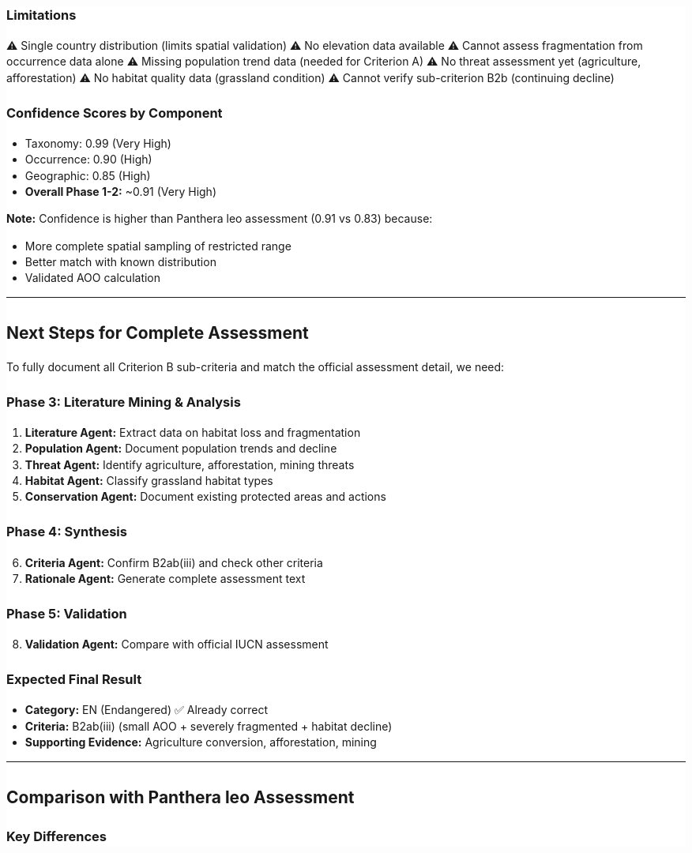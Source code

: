 ### Limitations
⚠️ Single country distribution (limits spatial validation)
⚠️ No elevation data available
⚠️ Cannot assess fragmentation from occurrence data alone
⚠️ Missing population trend data (needed for Criterion A)
⚠️ No threat assessment yet (agriculture, afforestation)
⚠️ No habitat quality data (grassland condition)
⚠️ Cannot verify sub-criterion B2b (continuing decline)

### Confidence Scores by Component
- Taxonomy: 0.99 (Very High)
- Occurrence: 0.90 (High)
- Geographic: 0.85 (High)
- **Overall Phase 1-2:** ~0.91 (Very High)

**Note:** Confidence is higher than Panthera leo assessment (0.91 vs 0.83) because:
- More complete spatial sampling of restricted range
- Better match with known distribution
- Validated AOO calculation

---

## Next Steps for Complete Assessment

To fully document all Criterion B sub-criteria and match the official assessment detail, we need:

### Phase 3: Literature Mining & Analysis
1. **Literature Agent:** Extract data on habitat loss and fragmentation
2. **Population Agent:** Document population trends and decline
3. **Threat Agent:** Identify agriculture, afforestation, mining threats
4. **Habitat Agent:** Classify grassland habitat types
5. **Conservation Agent:** Document existing protected areas and actions

### Phase 4: Synthesis
6. **Criteria Agent:** Confirm B2ab(iii) and check other criteria
7. **Rationale Agent:** Generate complete assessment text

### Phase 5: Validation
8. **Validation Agent:** Compare with official IUCN assessment

### Expected Final Result
- **Category:** EN (Endangered) ✅ Already correct
- **Criteria:** B2ab(iii) (small AOO + severely fragmented + habitat decline)
- **Supporting Evidence:** Agriculture conversion, afforestation, mining

---

## Comparison with Panthera leo Assessment

### Key Differences
